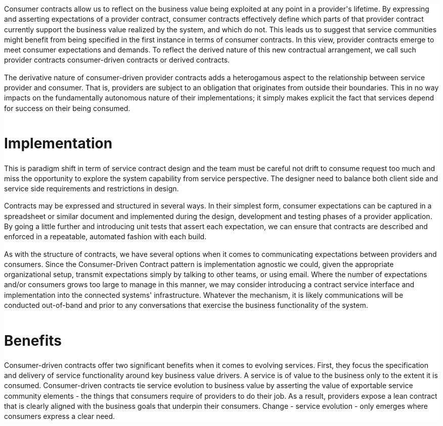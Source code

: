 Consumer contracts allow us to reflect on the business value being exploited at any 
point in a provider's lifetime. By expressing and asserting expectations of a provider 
contract, consumer contracts effectively define which parts of that provider contract 
currently support the business value realized by the system, and which do not. This 
leads us to suggest that service communities might benefit from being specified in the 
first instance in terms of consumer contracts. In this view, provider contracts emerge 
to meet consumer expectations and demands. To reflect the derived nature of this new 
contractual arrangement, we call such provider contracts consumer-driven contracts or 
derived contracts.

The derivative nature of consumer-driven provider contracts adds a heterogamous aspect 
to the relationship between service provider and consumer. That is, providers are 
subject to an obligation that originates from outside their boundaries. This in no 
way impacts on the fundamentally autonomous nature of their implementations; it simply 
makes explicit the fact that services depend for success on their being consumed.

# Implementation

This is paradigm shift in term of service contract design and the team must be careful
not drift to consume request too much and miss the opportunity to explore the system
capability from service perspective. The designer need to balance both client side
and service side requirements and restrictions in design.

Contracts may be expressed and structured in several ways. In their simplest form, 
consumer expectations can be captured in a spreadsheet or similar document and 
implemented during the design, development and testing phases of a provider application. 
By going a little further and introducing unit tests that assert each expectation, we 
can ensure that contracts are described and enforced in a repeatable, automated fashion 
with each build. 

As with the structure of contracts, we have several options when it comes to 
communicating expectations between providers and consumers. Since the Consumer-Driven 
Contract pattern is implementation agnostic we could, given the appropriate 
organizational setup, transmit expectations simply by talking to other teams, or 
using email. Where the number of expectations and/or consumers grows too large to 
manage in this manner, we may consider introducing a contract service interface and 
implementation into the connected systems' infrastructure. Whatever the mechanism, 
it is likely communications will be conducted out-of-band and prior to any 
conversations that exercise the business functionality of the system.

# Benefits

Consumer-driven contracts offer two significant benefits when it comes to evolving 
services. First, they focus the specification and delivery of service functionality 
around key business value drivers. A service is of value to the business only to the 
extent it is consumed. Consumer-driven contracts tie service evolution to business 
value by asserting the value of exportable service community elements - the things 
that consumers require of providers to do their job. As a result, providers expose a 
lean contract that is clearly aligned with the business goals that underpin their 
consumers. Change - service evolution - only emerges where consumers express a clear 
need.
